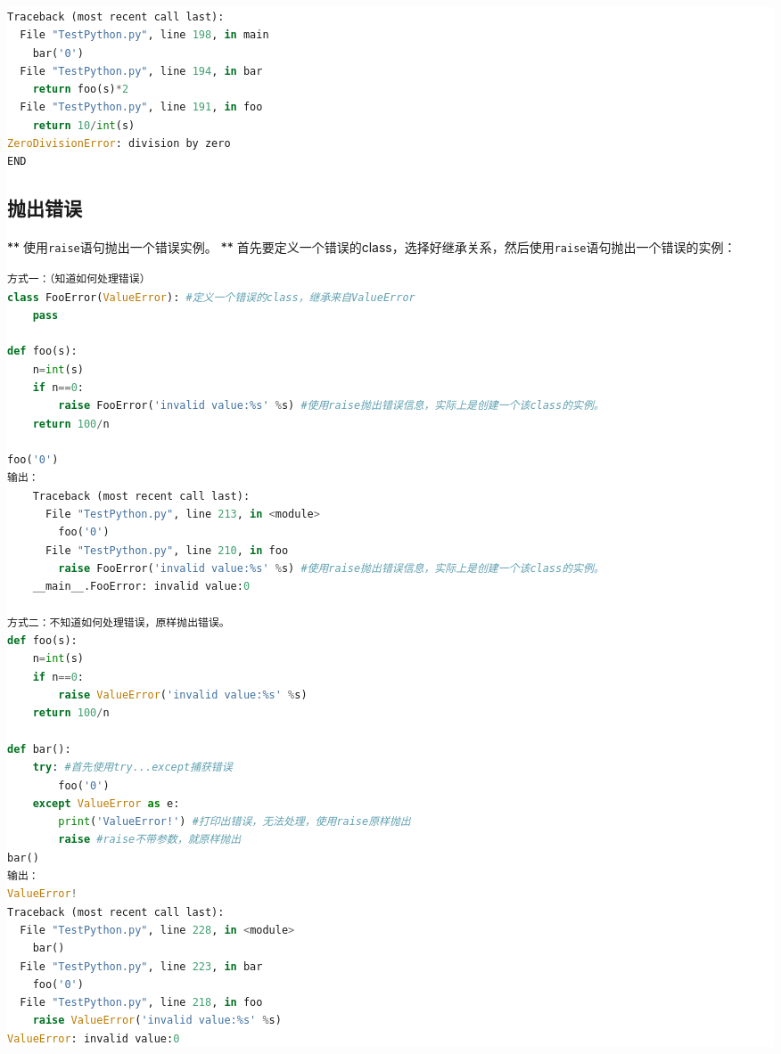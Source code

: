```python
Traceback (most recent call last):
  File "TestPython.py", line 198, in main
    bar('0')
  File "TestPython.py", line 194, in bar
    return foo(s)*2
  File "TestPython.py", line 191, in foo
    return 10/int(s)
ZeroDivisionError: division by zero
END
```

## 抛出错误
 ** 使用`raise`语句抛出一个错误实例。 **   首先要定义一个错误的class，选择好继承关系，然后使用`raise`语句抛出一个错误的实例：
```python
方式一：（知道如何处理错误）
class FooError(ValueError): #定义一个错误的class，继承来自ValueError
    pass

def foo(s):
    n=int(s)
    if n==0:
        raise FooError('invalid value:%s' %s) #使用raise抛出错误信息，实际上是创建一个该class的实例。
    return 100/n

foo('0')
输出：
    Traceback (most recent call last):
      File "TestPython.py", line 213, in <module>
        foo('0')
      File "TestPython.py", line 210, in foo
        raise FooError('invalid value:%s' %s) #使用raise抛出错误信息，实际上是创建一个该class的实例。
    __main__.FooError: invalid value:0

方式二：不知道如何处理错误，原样抛出错误。
def foo(s):
    n=int(s)
    if n==0:
        raise ValueError('invalid value:%s' %s)
    return 100/n

def bar():
    try: #首先使用try...except捕获错误
        foo('0')
    except ValueError as e:
        print('ValueError!') #打印出错误，无法处理，使用raise原样抛出
        raise #raise不带参数，就原样抛出
bar()
输出：
ValueError!
Traceback (most recent call last):
  File "TestPython.py", line 228, in <module>
    bar()
  File "TestPython.py", line 223, in bar
    foo('0')
  File "TestPython.py", line 218, in foo
    raise ValueError('invalid value:%s' %s)
ValueError: invalid value:0

```

